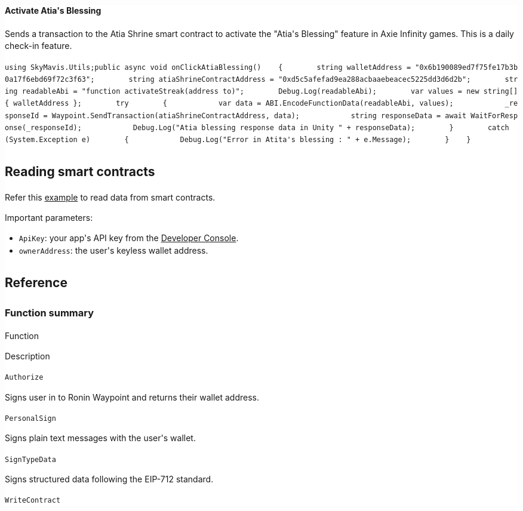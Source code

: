 #### Activate Atia's Blessing[​](/mavis/ronin-waypoint/reference/unity-sdk/0.4.0#activate-atias-blessing "Direct link to Activate Atia's Blessing")

Sends a transaction to the Atia Shrine smart contract to activate the "Atia's Blessing" feature in Axie Infinity games. This is a daily check-in feature.

```
using SkyMavis.Utils;public async void onClickAtiaBlessing()    {        string walletAddress = "0x6b190089ed7f75fe17b3b0a17f6ebd69f72c3f63";        string atiaShrineContractAddress = "0xd5c5afefad9ea288acbaaebeacec5225dd3d6d2b";        string readableAbi = "function activateStreak(address to)";        Debug.Log(readableAbi);        var values = new string[] { walletAddress };        try        {            var data = ABI.EncodeFunctionData(readableAbi, values);            _responseId = Waypoint.SendTransaction(atiaShrineContractAddress, data);            string responseData = await WaitForResponse(_responseId);            Debug.Log("Atia blessing response data in Unity " + responseData);        }        catch (System.Exception e)        {            Debug.Log("Error in Atita's blessing : " + e.Message);        }    }
```

## Reading smart contracts[​](/mavis/ronin-waypoint/reference/unity-sdk/0.4.0#reading-smart-contracts "Direct link to Reading smart contracts")

Refer this [example](https://github.com/skymavis/waypoint-unity/blob/main/Samples~/Skynet%20Example/SkynetExample.cs) to read data from smart contracts.

Important parameters:

-   `ApiKey`: your app's API key from the [Developer Console](https://developers.skymavis.com/console/applications/).
-   `ownerAddress`: the user's keyless wallet address.

## Reference[​](/mavis/ronin-waypoint/reference/unity-sdk/0.4.0#reference "Direct link to Reference")

### Function summary[​](/mavis/ronin-waypoint/reference/unity-sdk/0.4.0#function-summary "Direct link to Function summary")

Function

Description

`Authorize`

Signs user in to Ronin Waypoint and returns their wallet address.

`PersonalSign`

Signs plain text messages with the user's wallet.

`SignTypeData`

Signs structured data following the EIP-712 standard.

`WriteContract`
